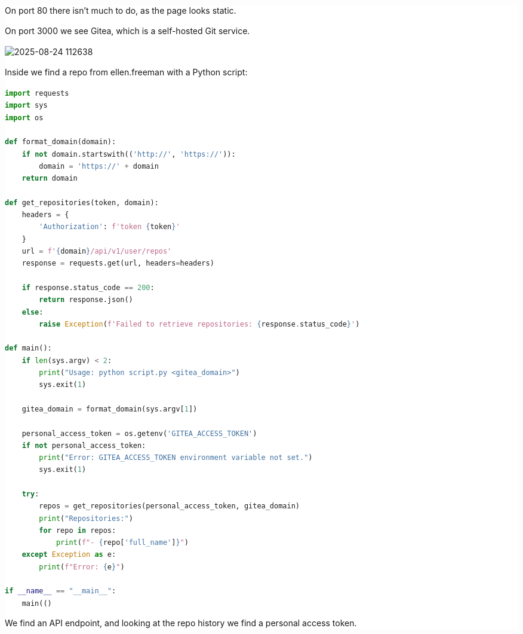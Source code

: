 On port 80 there isn’t much to do, as the page looks static.

On port 3000 we see Gitea, which is a self-hosted Git service.

<img width="3576" height="1551" alt="2025-08-24 112638" src="https://github.com/user-attachments/assets/f3397748-676c-4356-b22e-d6bd9ee612d4" />

Inside we find a repo from ellen.freeman with a Python script:

```python
import requests
import sys
import os

def format_domain(domain):
    if not domain.startswith(('http://', 'https://')):
        domain = 'https://' + domain
    return domain

def get_repositories(token, domain):
    headers = {
        'Authorization': f'token {token}'
    }
    url = f'{domain}/api/v1/user/repos'
    response = requests.get(url, headers=headers)

    if response.status_code == 200:
        return response.json()
    else:
        raise Exception(f'Failed to retrieve repositories: {response.status_code}')

def main():
    if len(sys.argv) < 2:
        print("Usage: python script.py <gitea_domain>")
        sys.exit(1)

    gitea_domain = format_domain(sys.argv[1])

    personal_access_token = os.getenv('GITEA_ACCESS_TOKEN')
    if not personal_access_token:
        print("Error: GITEA_ACCESS_TOKEN environment variable not set.")
        sys.exit(1)

    try:
        repos = get_repositories(personal_access_token, gitea_domain)
        print("Repositories:")
        for repo in repos:
            print(f"- {repo['full_name']}")
    except Exception as e:
        print(f"Error: {e}")

if __name__ == "__main__":
    main(()
```
We find an API endpoint, and looking at the repo history we find a personal access token.
